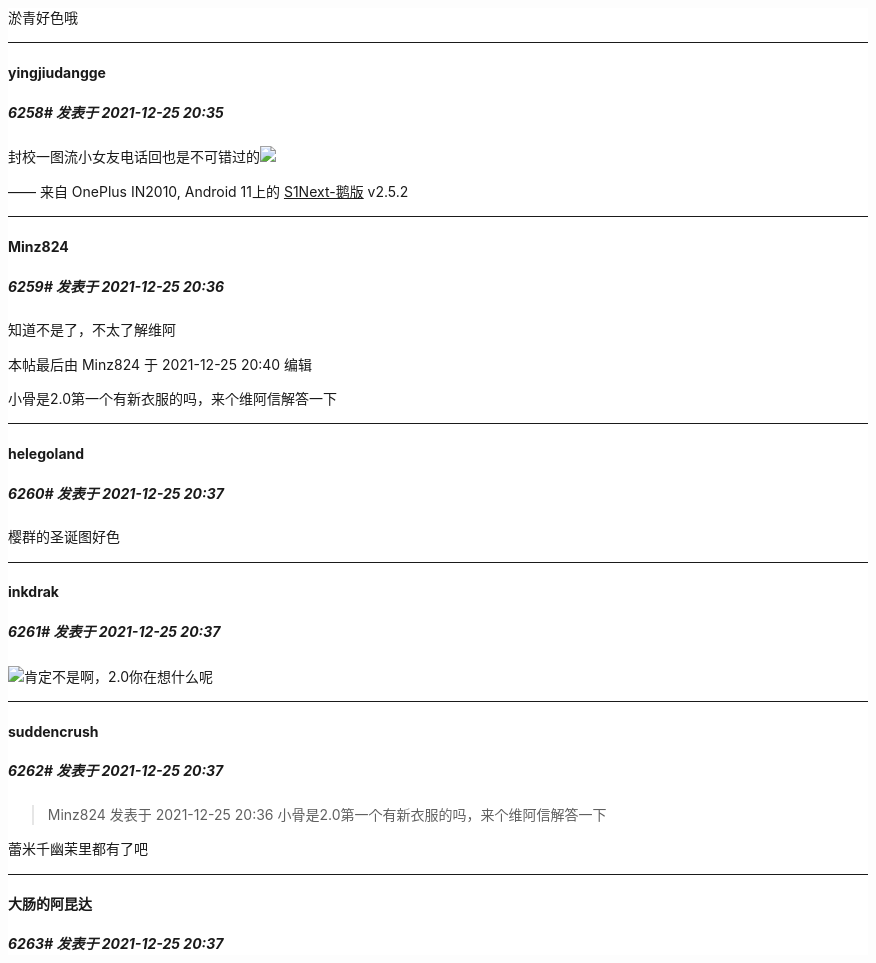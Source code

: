 淤青好色哦

*****

####  yingjiudangge  
##### 6258#       发表于 2021-12-25 20:35

封校一图流小女友电话回也是不可错过的<img src="https://static.saraba1st.com/image/smiley/face2017/033.png" referrerpolicy="no-referrer">

—— 来自 OnePlus IN2010, Android 11上的 [S1Next-鹅版](https://github.com/ykrank/S1-Next/releases) v2.5.2

*****

####  Minz824  
##### 6259#       发表于 2021-12-25 20:36

知道不是了，不太了解维阿

 本帖最后由 Minz824 于 2021-12-25 20:40 编辑 

小骨是2.0第一个有新衣服的吗，来个维阿信解答一下

*****

####  helegoland  
##### 6260#       发表于 2021-12-25 20:37

樱群的圣诞图好色

*****

####  inkdrak  
##### 6261#       发表于 2021-12-25 20:37

<img src="https://static.saraba1st.com/image/smiley/face2017/067.png" referrerpolicy="no-referrer">肯定不是啊，2.0你在想什么呢

*****

####  suddencrush  
##### 6262#       发表于 2021-12-25 20:37

<blockquote>Minz824 发表于 2021-12-25 20:36
小骨是2.0第一个有新衣服的吗，来个维阿信解答一下</blockquote>
蕾米千幽茉里都有了吧

*****

####  大肠的阿昆达  
##### 6263#       发表于 2021-12-25 20:37

